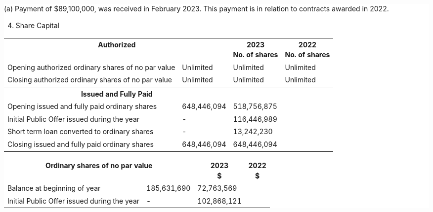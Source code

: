 (a) Payment of $89,100,000, was received in February 2023. This payment is in relation to contracts awarded in 2022.

4. Share Capital

<table>
  <tr>
    <th colspan="2">Authorized</th>
    <th>2023<br>No. of shares</th>
    <th>2022<br>No. of shares</th>
  </tr>
  <tr>
    <td>Opening authorized ordinary shares of no par value</td>
    <td>Unlimited</td>
    <td>Unlimited</td>
    <td>Unlimited</td>
  </tr>
  <tr>
    <td>Closing authorized ordinary shares of no par value</td>
    <td>Unlimited</td>
    <td>Unlimited</td>
    <td>Unlimited</td>
  </tr>
  <tr>
    <th colspan="2">Issued and Fully Paid</th>
    <th></th>
    <th></th>
  </tr>
  <tr>
    <td>Opening issued and fully paid ordinary shares</td>
    <td>648,446,094</td>
    <td>518,756,875</td>
  </tr>
  <tr>
    <td>Initial Public Offer issued during the year</td>
    <td>-</td>
    <td>116,446,989</td>
  </tr>
  <tr>
    <td>Short term loan converted to ordinary shares</td>
    <td>-</td>
    <td>13,242,230</td>
  </tr>
  <tr>
    <td>Closing issued and fully paid ordinary shares</td>
    <td>648,446,094</td>
    <td>648,446,094</td>
  </tr>
</table>

<table>
  <tr>
    <th colspan="2">Ordinary shares of no par value</th>
    <th>2023<br>$</th>
    <th>2022<br>$</th>
  </tr>
  <tr>
    <td>Balance at beginning of year</td>
    <td>185,631,690</td>
    <td>72,763,569</td>
  </tr>
  <tr>
    <td>Initial Public Offer issued during the year</td>
    <td>-</td>
    <td>102,868,121</td>